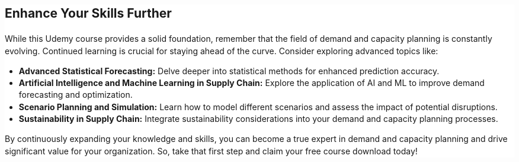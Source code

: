 ## Enhance Your Skills Further

While this Udemy course provides a solid foundation, remember that the field of demand and capacity planning is constantly evolving. Continued learning is crucial for staying ahead of the curve. Consider exploring advanced topics like:

*   **Advanced Statistical Forecasting:** Delve deeper into statistical methods for enhanced prediction accuracy.
*   **Artificial Intelligence and Machine Learning in Supply Chain:** Explore the application of AI and ML to improve demand forecasting and optimization.
*   **Scenario Planning and Simulation:** Learn how to model different scenarios and assess the impact of potential disruptions.
*   **Sustainability in Supply Chain:** Integrate sustainability considerations into your demand and capacity planning processes.

By continuously expanding your knowledge and skills, you can become a true expert in demand and capacity planning and drive significant value for your organization. So, take that first step and claim your free course download today!

